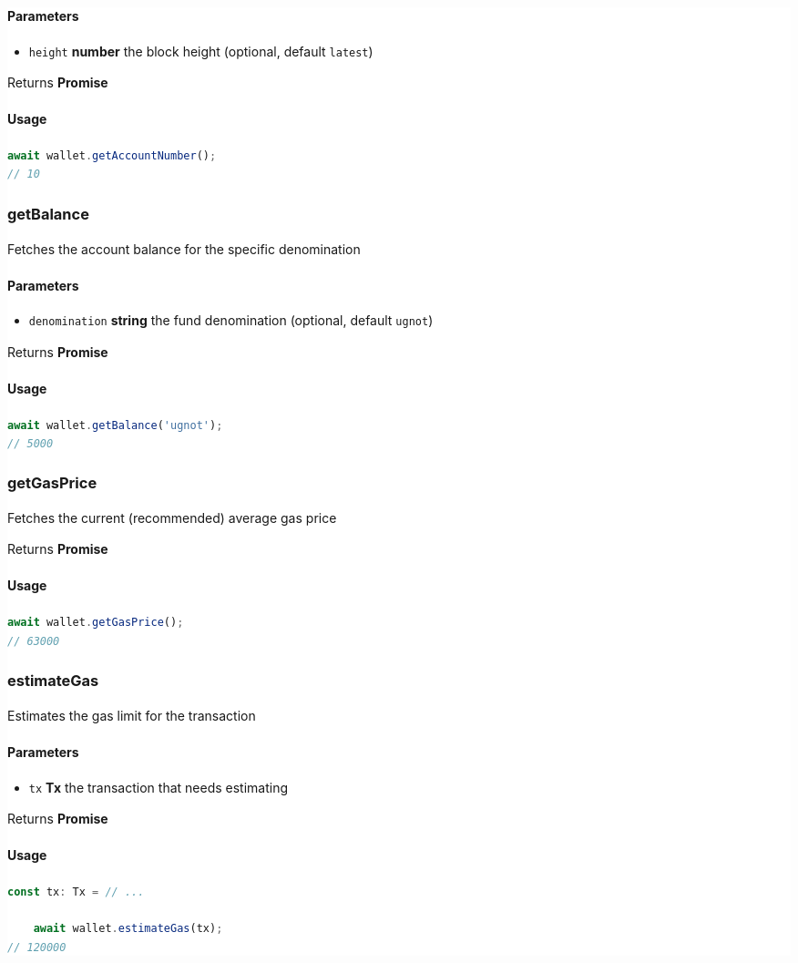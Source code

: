 #### Parameters

* `height` **number** the block height (optional, default `latest`)

Returns **Promise<number>**

#### Usage

```ts
await wallet.getAccountNumber();
// 10
```

### getBalance

Fetches the account balance for the specific denomination

#### Parameters

* `denomination` **string** the fund denomination (optional, default `ugnot`)

Returns **Promise<number>**

#### Usage

```ts
await wallet.getBalance('ugnot');
// 5000
```

### getGasPrice

Fetches the current (recommended) average gas price

Returns **Promise<number>**

#### Usage

```ts
await wallet.getGasPrice();
// 63000
```

### estimateGas

Estimates the gas limit for the transaction

#### Parameters

* `tx` **Tx** the transaction that needs estimating

Returns **Promise<number>**

#### Usage

```ts
const tx: Tx = // ...

    await wallet.estimateGas(tx);
// 120000
```

